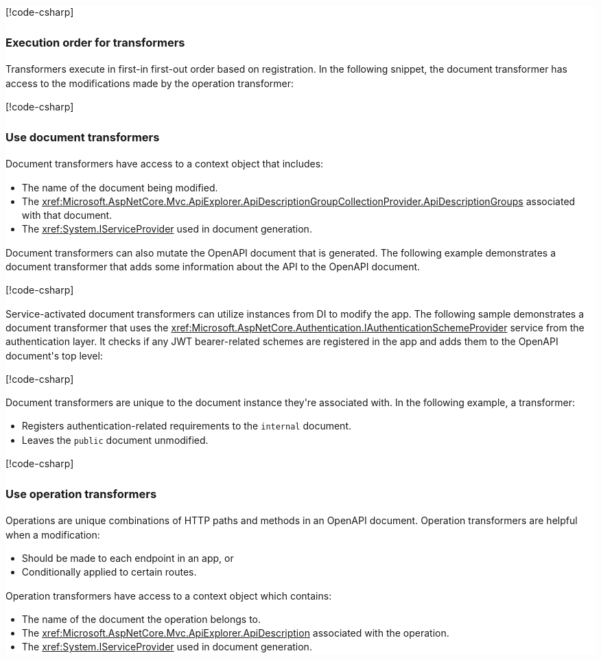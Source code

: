 [!code-csharp[](~/fundamentals/minimal-apis/9.0-samples/WebMinOpenApi/Program.cs?name=snippet_transUse&highlight=8-19)]

### Execution order for transformers

Transformers execute in first-in first-out order based on registration. In the following snippet, the document transformer has access to the modifications made by the operation transformer:

[!code-csharp[](~/fundamentals/minimal-apis/9.0-samples/WebMinOpenApi/Program.cs?name=snippet_transInOut&highlight=3-9)]

### Use document transformers

Document transformers have access to a context object that includes:

* The name of the document being modified.
* The <xref:Microsoft.AspNetCore.Mvc.ApiExplorer.ApiDescriptionGroupCollectionProvider.ApiDescriptionGroups> associated with that document.
* The <xref:System.IServiceProvider> used in document generation.

Document transformers can also mutate the OpenAPI document that is generated. The following example demonstrates a document transformer that adds some information about the API to the OpenAPI document.

[!code-csharp[](~/fundamentals/minimal-apis/9.0-samples/WebMinOpenApi/Program.cs?name=snippet_documenttransformer1)]

Service-activated document transformers can utilize instances from DI to modify the app. The following sample demonstrates a document transformer that uses the <xref:Microsoft.AspNetCore.Authentication.IAuthenticationSchemeProvider> service from the authentication layer. It checks if any JWT bearer-related schemes are registered in the app and adds them to the OpenAPI document's top level:

[!code-csharp[](~/fundamentals/minimal-apis/9.0-samples/WebMinOpenApi/Program.cs?name=snippet_documenttransformer2)]

Document transformers are unique to the document instance they're associated with. In the following example, a transformer:

* Registers authentication-related requirements to the `internal` document.
* Leaves the `public` document unmodified.

[!code-csharp[](~/fundamentals/minimal-apis/9.0-samples/WebMinOpenApi/Program.cs?name=snippet_multidoc_operationtransformer1)]

### Use operation transformers

Operations are unique combinations of HTTP paths and methods in an OpenAPI document. Operation transformers are helpful when a modification:

* Should be made to each endpoint in an app, or
* Conditionally applied to certain routes.

Operation transformers have access to a context object which contains:

* The name of the document the operation belongs to.
* The <xref:Microsoft.AspNetCore.Mvc.ApiExplorer.ApiDescription> associated with the operation.
* The <xref:System.IServiceProvider> used in document generation.
